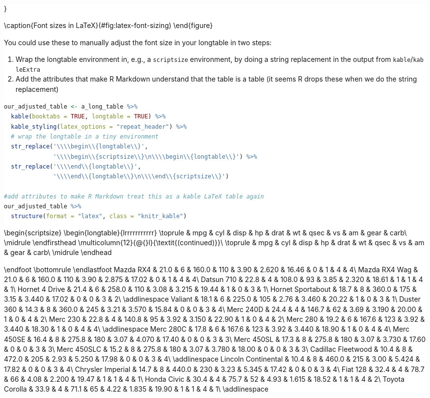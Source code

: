 }

\caption{Font sizes in LaTeX}(\#fig:latex-font-sizing)
\end{figure}

You could use these to manually adjust the font size in your longtable in two steps:

1. Wrap the longtable environment in, e.g., a `scriptsize` environment, by doing a string replacement in the output from `kable`/`kableExtra`
2. Add the attributes that make R Markdown understand that the table is a table (it seems R drops these when we do the string replacement)


```r
our_adjusted_table <- a_long_table %>% 
  kable(booktabs = TRUE, longtable = TRUE) %>% 
  kable_styling(latex_options = "repeat_header") %>% 
  # wrap the longtable in a tiny environment
  str_replace('\\\\begin\\{longtable\\}', 
              '\\\\begin\\{scriptsize\\}\n\\\\begin\\{longtable\\}') %>%
  str_replace('\\\\end\\{longtable\\}', 
              '\\\\end\\{longtable\\}\n\\\\end\\{scriptsize\\}')

#add attributes to make R Markdown treat this as a kable LaTeX table again
our_adjusted_table %>% 
  structure(format = "latex", class = "knitr_kable")
```


\begin{scriptsize}
\begin{longtable}{lrrrrrrrrrrr}
\toprule
  & mpg & cyl & disp & hp & drat & wt & qsec & vs & am & gear & carb\\
\midrule
\endfirsthead
\multicolumn{12}{@{}l}{\textit{(continued)}}\\
\toprule
  & mpg & cyl & disp & hp & drat & wt & qsec & vs & am & gear & carb\\
\midrule
\endhead

\endfoot
\bottomrule
\endlastfoot
Mazda RX4 & 21.0 & 6 & 160.0 & 110 & 3.90 & 2.620 & 16.46 & 0 & 1 & 4 & 4\\
Mazda RX4 Wag & 21.0 & 6 & 160.0 & 110 & 3.90 & 2.875 & 17.02 & 0 & 1 & 4 & 4\\
Datsun 710 & 22.8 & 4 & 108.0 & 93 & 3.85 & 2.320 & 18.61 & 1 & 1 & 4 & 1\\
Hornet 4 Drive & 21.4 & 6 & 258.0 & 110 & 3.08 & 3.215 & 19.44 & 1 & 0 & 3 & 1\\
Hornet Sportabout & 18.7 & 8 & 360.0 & 175 & 3.15 & 3.440 & 17.02 & 0 & 0 & 3 & 2\\
\addlinespace
Valiant & 18.1 & 6 & 225.0 & 105 & 2.76 & 3.460 & 20.22 & 1 & 0 & 3 & 1\\
Duster 360 & 14.3 & 8 & 360.0 & 245 & 3.21 & 3.570 & 15.84 & 0 & 0 & 3 & 4\\
Merc 240D & 24.4 & 4 & 146.7 & 62 & 3.69 & 3.190 & 20.00 & 1 & 0 & 4 & 2\\
Merc 230 & 22.8 & 4 & 140.8 & 95 & 3.92 & 3.150 & 22.90 & 1 & 0 & 4 & 2\\
Merc 280 & 19.2 & 6 & 167.6 & 123 & 3.92 & 3.440 & 18.30 & 1 & 0 & 4 & 4\\
\addlinespace
Merc 280C & 17.8 & 6 & 167.6 & 123 & 3.92 & 3.440 & 18.90 & 1 & 0 & 4 & 4\\
Merc 450SE & 16.4 & 8 & 275.8 & 180 & 3.07 & 4.070 & 17.40 & 0 & 0 & 3 & 3\\
Merc 450SL & 17.3 & 8 & 275.8 & 180 & 3.07 & 3.730 & 17.60 & 0 & 0 & 3 & 3\\
Merc 450SLC & 15.2 & 8 & 275.8 & 180 & 3.07 & 3.780 & 18.00 & 0 & 0 & 3 & 3\\
Cadillac Fleetwood & 10.4 & 8 & 472.0 & 205 & 2.93 & 5.250 & 17.98 & 0 & 0 & 3 & 4\\
\addlinespace
Lincoln Continental & 10.4 & 8 & 460.0 & 215 & 3.00 & 5.424 & 17.82 & 0 & 0 & 3 & 4\\
Chrysler Imperial & 14.7 & 8 & 440.0 & 230 & 3.23 & 5.345 & 17.42 & 0 & 0 & 3 & 4\\
Fiat 128 & 32.4 & 4 & 78.7 & 66 & 4.08 & 2.200 & 19.47 & 1 & 1 & 4 & 1\\
Honda Civic & 30.4 & 4 & 75.7 & 52 & 4.93 & 1.615 & 18.52 & 1 & 1 & 4 & 2\\
Toyota Corolla & 33.9 & 4 & 71.1 & 65 & 4.22 & 1.835 & 19.90 & 1 & 1 & 4 & 1\\
\addlinespace